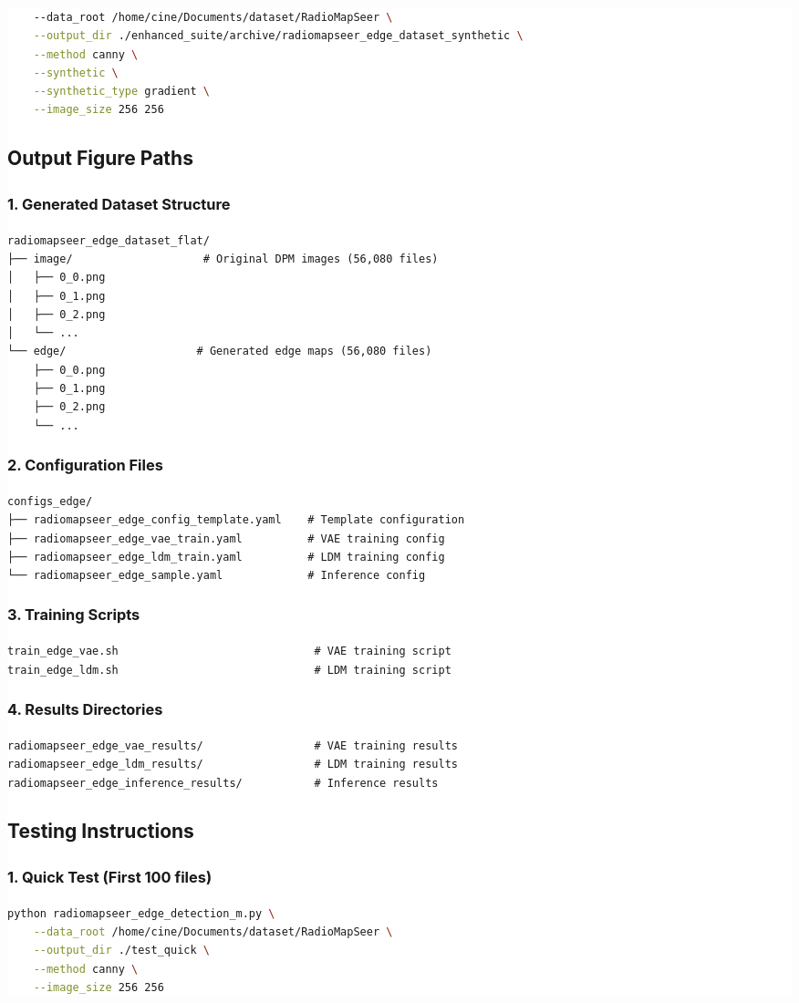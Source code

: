 ```bash
    --data_root /home/cine/Documents/dataset/RadioMapSeer \
    --output_dir ./enhanced_suite/archive/radiomapseer_edge_dataset_synthetic \
    --method canny \
    --synthetic \
    --synthetic_type gradient \
    --image_size 256 256
```

## Output Figure Paths

### 1. Generated Dataset Structure
```
radiomapseer_edge_dataset_flat/
├── image/                    # Original DPM images (56,080 files)
│   ├── 0_0.png
│   ├── 0_1.png
│   ├── 0_2.png
│   └── ...
└── edge/                    # Generated edge maps (56,080 files)
    ├── 0_0.png
    ├── 0_1.png
    ├── 0_2.png
    └── ...
```

### 2. Configuration Files
```
configs_edge/
├── radiomapseer_edge_config_template.yaml    # Template configuration
├── radiomapseer_edge_vae_train.yaml          # VAE training config
├── radiomapseer_edge_ldm_train.yaml          # LDM training config
└── radiomapseer_edge_sample.yaml             # Inference config
```

### 3. Training Scripts
```
train_edge_vae.sh                              # VAE training script
train_edge_ldm.sh                              # LDM training script
```

### 4. Results Directories
```
radiomapseer_edge_vae_results/                 # VAE training results
radiomapseer_edge_ldm_results/                 # LDM training results
radiomapseer_edge_inference_results/           # Inference results
```

## Testing Instructions

### 1. Quick Test (First 100 files)
```bash
python radiomapseer_edge_detection_m.py \
    --data_root /home/cine/Documents/dataset/RadioMapSeer \
    --output_dir ./test_quick \
    --method canny \
    --image_size 256 256
```
